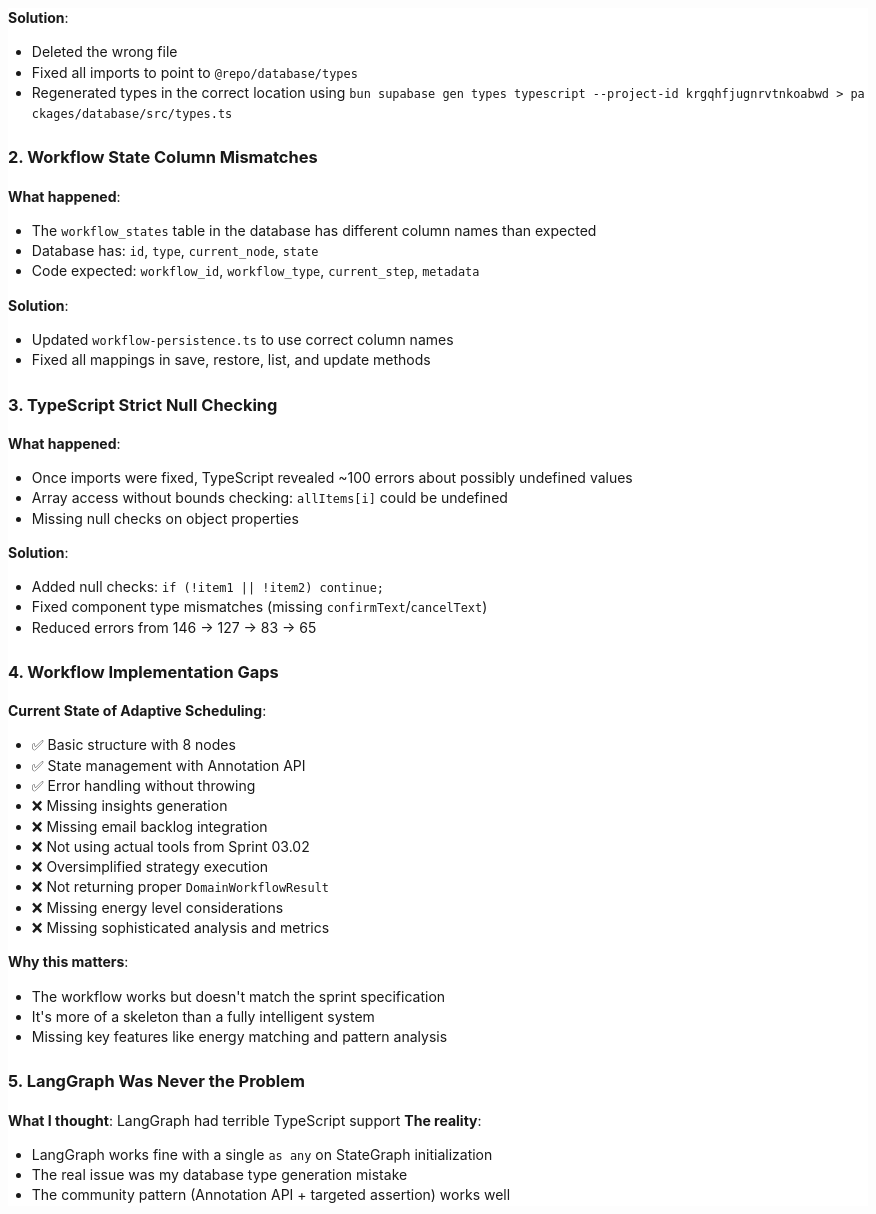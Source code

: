 **Solution**:
- Deleted the wrong file
- Fixed all imports to point to `@repo/database/types`
- Regenerated types in the correct location using `bun supabase gen types typescript --project-id krgqhfjugnrvtnkoabwd > packages/database/src/types.ts`

### 2. Workflow State Column Mismatches
**What happened**:
- The `workflow_states` table in the database has different column names than expected
- Database has: `id`, `type`, `current_node`, `state`
- Code expected: `workflow_id`, `workflow_type`, `current_step`, `metadata`

**Solution**:
- Updated `workflow-persistence.ts` to use correct column names
- Fixed all mappings in save, restore, list, and update methods

### 3. TypeScript Strict Null Checking
**What happened**:
- Once imports were fixed, TypeScript revealed ~100 errors about possibly undefined values
- Array access without bounds checking: `allItems[i]` could be undefined
- Missing null checks on object properties

**Solution**:
- Added null checks: `if (!item1 || !item2) continue;`
- Fixed component type mismatches (missing `confirmText`/`cancelText`)
- Reduced errors from 146 → 127 → 83 → 65

### 4. Workflow Implementation Gaps
**Current State of Adaptive Scheduling**:
- ✅ Basic structure with 8 nodes
- ✅ State management with Annotation API
- ✅ Error handling without throwing
- ❌ Missing insights generation
- ❌ Missing email backlog integration
- ❌ Not using actual tools from Sprint 03.02
- ❌ Oversimplified strategy execution
- ❌ Not returning proper `DomainWorkflowResult`
- ❌ Missing energy level considerations
- ❌ Missing sophisticated analysis and metrics

**Why this matters**:
- The workflow works but doesn't match the sprint specification
- It's more of a skeleton than a fully intelligent system
- Missing key features like energy matching and pattern analysis

### 5. LangGraph Was Never the Problem
**What I thought**: LangGraph had terrible TypeScript support
**The reality**: 
- LangGraph works fine with a single `as any` on StateGraph initialization
- The real issue was my database type generation mistake
- The community pattern (Annotation API + targeted assertion) works well

